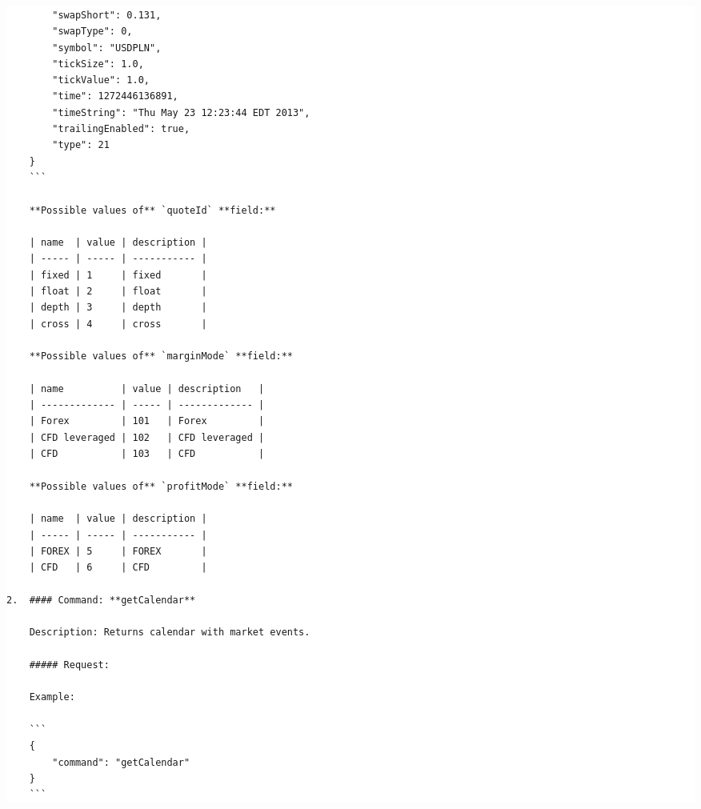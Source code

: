        	"swapShort": 0.131,
        	"swapType": 0,
        	"symbol": "USDPLN",
        	"tickSize": 1.0,
        	"tickValue": 1.0,
        	"time": 1272446136891,
        	"timeString": "Thu May 23 12:23:44 EDT 2013",
        	"trailingEnabled": true,
        	"type": 21
        }
        ```

        **Possible values of** `quoteId` **field:**

        | name  | value | description |
        | ----- | ----- | ----------- |
        | fixed | 1     | fixed       |
        | float | 2     | float       |
        | depth | 3     | depth       |
        | cross | 4     | cross       |

        **Possible values of** `marginMode` **field:**

        | name          | value | description   |
        | ------------- | ----- | ------------- |
        | Forex         | 101   | Forex         |
        | CFD leveraged | 102   | CFD leveraged |
        | CFD           | 103   | CFD           |

        **Possible values of** `profitMode` **field:**

        | name  | value | description |
        | ----- | ----- | ----------- |
        | FOREX | 5     | FOREX       |
        | CFD   | 6     | CFD         |

    2.  #### Command: **getCalendar**

        Description: Returns calendar with market events.

        ##### Request:

        Example:

        ```
        {
        	"command": "getCalendar"
        }
        ```
